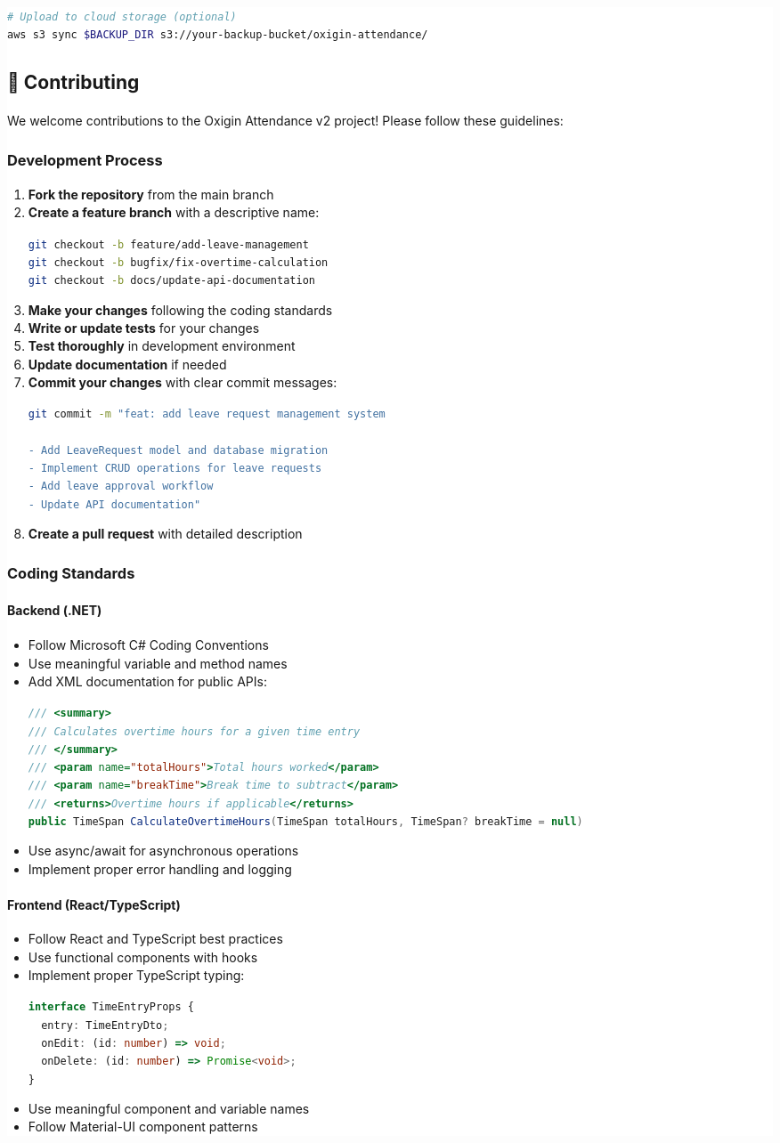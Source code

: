 ```bash
# Upload to cloud storage (optional)
aws s3 sync $BACKUP_DIR s3://your-backup-bucket/oxigin-attendance/
```

## 🤝 Contributing

We welcome contributions to the Oxigin Attendance v2 project! Please follow these guidelines:

### Development Process
1. **Fork the repository** from the main branch
2. **Create a feature branch** with a descriptive name:
   ```bash
   git checkout -b feature/add-leave-management
   git checkout -b bugfix/fix-overtime-calculation
   git checkout -b docs/update-api-documentation
   ```
3. **Make your changes** following the coding standards
4. **Write or update tests** for your changes
5. **Test thoroughly** in development environment
6. **Update documentation** if needed
7. **Commit your changes** with clear commit messages:
   ```bash
   git commit -m "feat: add leave request management system
   
   - Add LeaveRequest model and database migration
   - Implement CRUD operations for leave requests
   - Add leave approval workflow
   - Update API documentation"
   ```
8. **Create a pull request** with detailed description

### Coding Standards

#### Backend (.NET)
- Follow Microsoft C# Coding Conventions
- Use meaningful variable and method names
- Add XML documentation for public APIs:
  ```csharp
  /// <summary>
  /// Calculates overtime hours for a given time entry
  /// </summary>
  /// <param name="totalHours">Total hours worked</param>
  /// <param name="breakTime">Break time to subtract</param>
  /// <returns>Overtime hours if applicable</returns>
  public TimeSpan CalculateOvertimeHours(TimeSpan totalHours, TimeSpan? breakTime = null)
  ```
- Use async/await for asynchronous operations
- Implement proper error handling and logging

#### Frontend (React/TypeScript)
- Follow React and TypeScript best practices
- Use functional components with hooks
- Implement proper TypeScript typing:
  ```typescript
  interface TimeEntryProps {
    entry: TimeEntryDto;
    onEdit: (id: number) => void;
    onDelete: (id: number) => Promise<void>;
  }
  ```
- Use meaningful component and variable names
- Follow Material-UI component patterns
